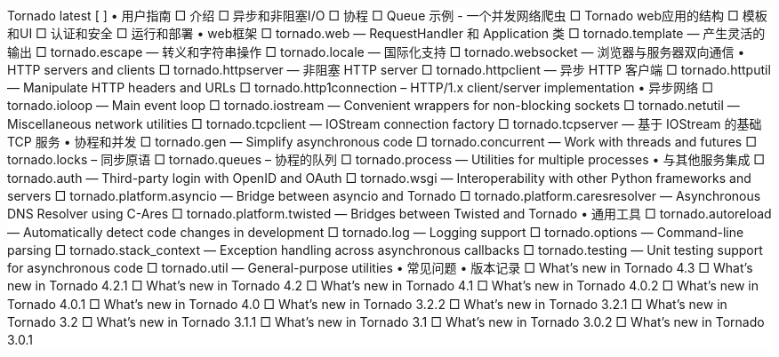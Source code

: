 Tornado
latest
[                    ] 
  • 用户指南
      □ 介绍
      □ 异步和非阻塞I/O
      □ 协程
      □ Queue 示例 - 一个并发网络爬虫
      □ Tornado web应用的结构
      □ 模板和UI
      □ 认证和安全
      □ 运行和部署
  • web框架
      □ tornado.web — RequestHandler 和 Application 类
      □ tornado.template — 产生灵活的输出
      □ tornado.escape — 转义和字符串操作
      □ tornado.locale — 国际化支持
      □ tornado.websocket — 浏览器与服务器双向通信
  • HTTP servers and clients
      □ tornado.httpserver — 非阻塞 HTTP server
      □ tornado.httpclient — 异步 HTTP 客户端
      □ tornado.httputil — Manipulate HTTP headers and URLs
      □ tornado.http1connection – HTTP/1.x client/server implementation
  • 异步网络
      □ tornado.ioloop — Main event loop
      □ tornado.iostream — Convenient wrappers for non-blocking sockets
      □ tornado.netutil — Miscellaneous network utilities
      □ tornado.tcpclient — IOStream connection factory
      □ tornado.tcpserver — 基于 IOStream 的基础 TCP 服务
  • 协程和并发
      □ tornado.gen — Simplify asynchronous code
      □ tornado.concurrent — Work with threads and futures
      □ tornado.locks – 同步原语
      □ tornado.queues – 协程的队列
      □ tornado.process — Utilities for multiple processes
  • 与其他服务集成
      □ tornado.auth — Third-party login with OpenID and OAuth
      □ tornado.wsgi — Interoperability with other Python frameworks and servers
      □ tornado.platform.asyncio — Bridge between asyncio and Tornado
      □ tornado.platform.caresresolver — Asynchronous DNS Resolver using C-Ares
      □ tornado.platform.twisted — Bridges between Twisted and Tornado
  • 通用工具
      □ tornado.autoreload — Automatically detect code changes in development
      □ tornado.log — Logging support
      □ tornado.options — Command-line parsing
      □ tornado.stack_context — Exception handling across asynchronous callbacks
      □ tornado.testing — Unit testing support for asynchronous code
      □ tornado.util — General-purpose utilities
  • 常见问题
  • 版本记录
      □ What’s new in Tornado 4.3
      □ What’s new in Tornado 4.2.1
      □ What’s new in Tornado 4.2
      □ What’s new in Tornado 4.1
      □ What’s new in Tornado 4.0.2
      □ What’s new in Tornado 4.0.1
      □ What’s new in Tornado 4.0
      □ What’s new in Tornado 3.2.2
      □ What’s new in Tornado 3.2.1
      □ What’s new in Tornado 3.2
      □ What’s new in Tornado 3.1.1
      □ What’s new in Tornado 3.1
      □ What’s new in Tornado 3.0.2
      □ What’s new in Tornado 3.0.1